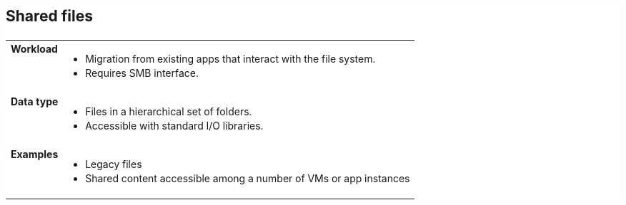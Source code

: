 ## Shared files

<table>
<tr><td><strong>Workload</strong></td>
    <td>
        <ul>
            <li>Migration from existing apps that interact with the file system.</li>
            <li>Requires SMB interface.</li>
        </ul>
    </td>
</tr>
<tr><td><strong>Data type</strong></td>
    <td>
        <ul>
            <li>Files in a hierarchical set of folders.</li>
            <li>Accessible with standard I/O libraries.</li>
        </ul>
    </td>
</tr>
<tr><td><strong>Examples</strong></td>
    <td>
        <ul>
            <li>Legacy files</li>
            <li>Shared content accessible among a number of VMs or app instances</li>
        </ul>
    </td>
</tr>
</table>


